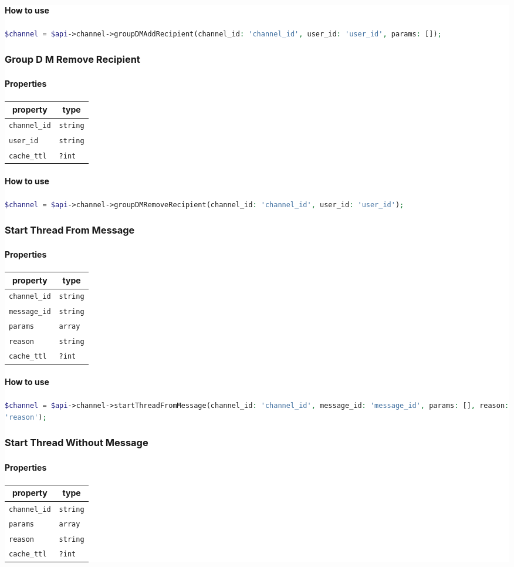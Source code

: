 #### How to use

```php
$channel = $api->channel->groupDMAddRecipient(channel_id: 'channel_id', user_id: 'user_id', params: []);
```

### Group D M Remove Recipient

#### Properties

| property | type |
|----------|------|
| `channel_id` | `string` |
| `user_id` | `string` |
| `cache_ttl` | `?int` |

#### How to use

```php
$channel = $api->channel->groupDMRemoveRecipient(channel_id: 'channel_id', user_id: 'user_id');
```

### Start Thread From Message

#### Properties

| property | type |
|----------|------|
| `channel_id` | `string` |
| `message_id` | `string` |
| `params` | `array` |
| `reason` | `string` |
| `cache_ttl` | `?int` |

#### How to use

```php
$channel = $api->channel->startThreadFromMessage(channel_id: 'channel_id', message_id: 'message_id', params: [], reason: 'reason');
```

### Start Thread Without Message

#### Properties

| property | type |
|----------|------|
| `channel_id` | `string` |
| `params` | `array` |
| `reason` | `string` |
| `cache_ttl` | `?int` |

